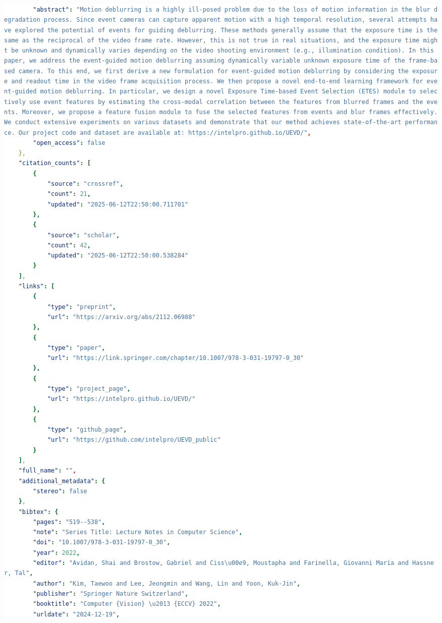 ```yaml
        "abstract": "Motion deblurring is a highly ill-posed problem due to the loss of motion information in the blur degradation process. Since event cameras can capture apparent motion with a high temporal resolution, several attempts have explored the potential of events for guiding deblurring. These methods generally assume that the exposure time is the same as the reciprocal of the video frame rate. However, this is not true in real situations, and the exposure time might be unknown and dynamically varies depending on the video shooting environment (e.g., illumination condition). In this paper, we address the event-guided motion deblurring assuming dynamically variable unknown exposure time of the frame-based camera. To this end, we first derive a new formulation for event-guided motion deblurring by considering the exposure and readout time in the video frame acquisition process. We then propose a novel end-to-end learning framework for event-guided motion deblurring. In particular, we design a novel Exposure Time-based Event Selection (ETES) module to selectively use event features by estimating the cross-modal correlation between the features from blurred frames and the events. Moreover, we propose a feature fusion module to fuse the selected features from events and blur frames effectively. We conduct extensive experiments on various datasets and demonstrate that our method achieves state-of-the-art performance. Our project code and dataset are available at: https://intelpro.github.io/UEVD/",
        "open_access": false
    },
    "citation_counts": [
        {
            "source": "crossref",
            "count": 21,
            "updated": "2025-06-12T22:50:00.711701"
        },
        {
            "source": "scholar",
            "count": 42,
            "updated": "2025-06-12T22:50:00.538284"
        }
    ],
    "links": [
        {
            "type": "preprint",
            "url": "https://arxiv.org/abs/2112.06988"
        },
        {
            "type": "paper",
            "url": "https://link.springer.com/chapter/10.1007/978-3-031-19797-0_30"
        },
        {
            "type": "project_page",
            "url": "https://intelpro.github.io/UEVD/"
        },
        {
            "type": "github_page",
            "url": "https://github.com/intelpro/UEVD_public"
        }
    ],
    "full_name": "",
    "additional_metadata": {
        "stereo": false
    },
    "bibtex": {
        "pages": "519--538",
        "note": "Series Title: Lecture Notes in Computer Science",
        "doi": "10.1007/978-3-031-19797-0_30",
        "year": 2022,
        "editor": "Avidan, Shai and Brostow, Gabriel and Ciss\u00e9, Moustapha and Farinella, Giovanni Maria and Hassner, Tal",
        "author": "Kim, Taewoo and Lee, Jeongmin and Wang, Lin and Yoon, Kuk-Jin",
        "publisher": "Springer Nature Switzerland",
        "booktitle": "Computer {Vision} \u2013 {ECCV} 2022",
        "urldate": "2024-12-19",
```